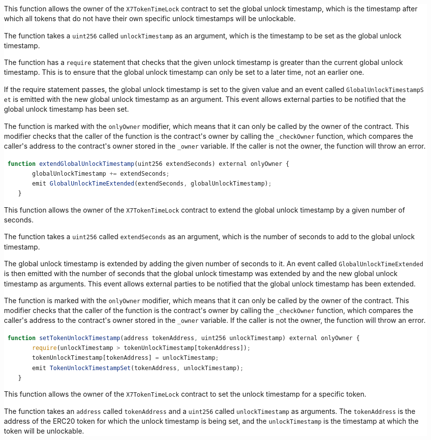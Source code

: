 This function allows the owner of the `X7TokenTimeLock` contract to set the global unlock timestamp, which is the timestamp after which all tokens that do not have their own specific unlock timestamps will be unlockable.

The function takes a `uint256` called `unlockTimestamp` as an argument, which is the timestamp to be set as the global unlock timestamp.

The function has a `require` statement that checks that the given unlock timestamp is greater than the current global unlock timestamp. This is to ensure that the global unlock timestamp can only be set to a later time, not an earlier one.

If the require statement passes, the global unlock timestamp is set to the given value and an event called `GlobalUnlockTimestampSet` is emitted with the new global unlock timestamp as an argument. This event allows external parties to be notified that the global unlock timestamp has been set.

The function is marked with the `onlyOwner` modifier, which means that it can only be called by the owner of the contract. This modifier checks that the caller of the function is the contract's owner by calling the `_checkOwner` function, which compares the caller's address to the contract's owner stored in the `_owner` variable. If the caller is not the owner, the function will throw an error.

```js
 function extendGlobalUnlockTimestamp(uint256 extendSeconds) external onlyOwner {
        globalUnlockTimestamp += extendSeconds;
        emit GlobalUnlockTimeExtended(extendSeconds, globalUnlockTimestamp);
    }
```

This function allows the owner of the `X7TokenTimeLock` contract to extend the global unlock timestamp by a given number of seconds.

The function takes a `uint256` called `extendSeconds` as an argument, which is the number of seconds to add to the global unlock timestamp.

The global unlock timestamp is extended by adding the given number of seconds to it. An event called `GlobalUnlockTimeExtended` is then emitted with the number of seconds that the global unlock timestamp was extended by and the new global unlock timestamp as arguments. This event allows external parties to be notified that the global unlock timestamp has been extended.

The function is marked with the `onlyOwner` modifier, which means that it can only be called by the owner of the contract. This modifier checks that the caller of the function is the contract's owner by calling the `_checkOwner` function, which compares the caller's address to the contract's owner stored in the `_owner` variable. If the caller is not the owner, the function will throw an error.

```js
 function setTokenUnlockTimestamp(address tokenAddress, uint256 unlockTimestamp) external onlyOwner {
        require(unlockTimestamp > tokenUnlockTimestamp[tokenAddress]);
        tokenUnlockTimestamp[tokenAddress] = unlockTimestamp;
        emit TokenUnlockTimestampSet(tokenAddress, unlockTimestamp);
    }
```

This function allows the owner of the `X7TokenTimeLock` contract to set the unlock timestamp for a specific token.

The function takes an `address` called `tokenAddress` and a `uint256` called `unlockTimestamp` as arguments. The `tokenAddress` is the address of the ERC20 token for which the unlock timestamp is being set, and the `unlockTimestamp` is the timestamp at which the token will be unlockable.

